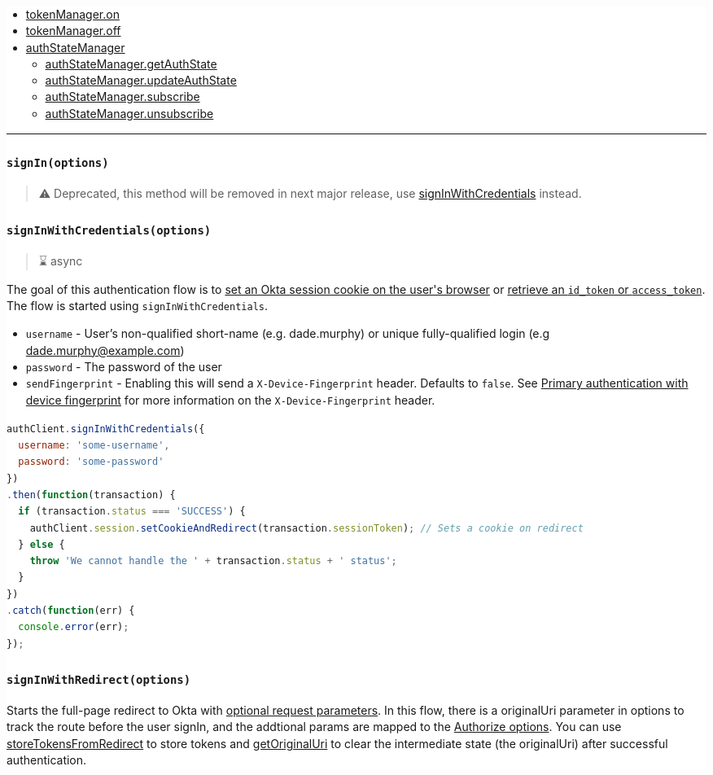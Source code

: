   * [tokenManager.on](#tokenmanageronevent-callback-context)
  * [tokenManager.off](#tokenmanageroffevent-callback)
* [authStateManager](#authstatemanager)
  * [authStateManager.getAuthState](#authstatemanagergetauthstate)
  * [authStateManager.updateAuthState](#authstatemanagerupdateauthstate)
  * [authStateManager.subscribe](#authstatemanagersubscribehandler)
  * [authStateManager.unsubscribe](#authstatemanagerunsubscribehandler)

------

### `signIn(options)`

> :warning: Deprecated, this method will be removed in next major release, use [signInWithCredentials](#signinwithcredentialsoptions) instead.

### `signInWithCredentials(options)`

> :hourglass: async

The goal of this authentication flow is to [set an Okta session cookie on the user's browser](https://developer.okta.com/use_cases/authentication/session_cookie#retrieving-a-session-cookie-by-visiting-a-session-redirect-link) or [retrieve an `id_token` or `access_token`](https://developer.okta.com/use_cases/authentication/session_cookie#retrieving-a-session-cookie-via-openid-connect-authorization-endpoint). The flow is started using `signInWithCredentials`.

* `username` - User’s non-qualified short-name (e.g. dade.murphy) or unique fully-qualified login (e.g dade.murphy@example.com)
* `password` - The password of the user
* `sendFingerprint` - Enabling this will send a `X-Device-Fingerprint` header. Defaults to `false`. See [Primary authentication with device fingerprint](https://developer.okta.com/docs/reference/api/authn/#primary-authentication-with-device-fingerprinting) for more information on the `X-Device-Fingerprint` header.

```javascript
authClient.signInWithCredentials({
  username: 'some-username',
  password: 'some-password'
})
.then(function(transaction) {
  if (transaction.status === 'SUCCESS') {
    authClient.session.setCookieAndRedirect(transaction.sessionToken); // Sets a cookie on redirect
  } else {
    throw 'We cannot handle the ' + transaction.status + ' status';
  }
})
.catch(function(err) {
  console.error(err);
});
```

### `signInWithRedirect(options)`

Starts the full-page redirect to Okta with [optional request parameters](#authorize-options). In this flow, there is a originalUri parameter in options to track the route before the user signIn, and the addtional params are mapped to the [Authorize options](#authorize-options).
You can use [storeTokensFromRedirect](#storetokensfromredirect) to store tokens and [getOriginalUri](#getoriginaluri) to clear the intermediate state (the originalUri) after successful authentication.
